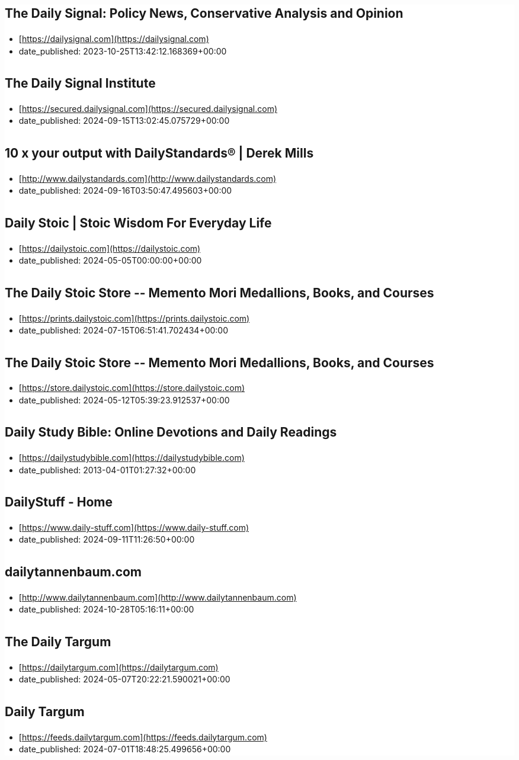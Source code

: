  ## The Daily Signal: Policy News, Conservative Analysis and Opinion
 - [https://dailysignal.com](https://dailysignal.com)
 - date_published: 2023-10-25T13:42:12.168369+00:00

 ## The Daily Signal Institute
 - [https://secured.dailysignal.com](https://secured.dailysignal.com)
 - date_published: 2024-09-15T13:02:45.075729+00:00

 ## 10 x your output with DailyStandards® | Derek Mills
 - [http://www.dailystandards.com](http://www.dailystandards.com)
 - date_published: 2024-09-16T03:50:47.495603+00:00

 ## Daily Stoic | Stoic Wisdom For Everyday Life
 - [https://dailystoic.com](https://dailystoic.com)
 - date_published: 2024-05-05T00:00:00+00:00

 ## The Daily Stoic Store -- Memento Mori Medallions, Books, and Courses
 - [https://prints.dailystoic.com](https://prints.dailystoic.com)
 - date_published: 2024-07-15T06:51:41.702434+00:00

 ## The Daily Stoic Store -- Memento Mori Medallions, Books, and Courses
 - [https://store.dailystoic.com](https://store.dailystoic.com)
 - date_published: 2024-05-12T05:39:23.912537+00:00

 ## Daily Study Bible: Online Devotions and Daily Readings
 - [https://dailystudybible.com](https://dailystudybible.com)
 - date_published: 2013-04-01T01:27:32+00:00

 ## DailyStuff - Home
 - [https://www.daily-stuff.com](https://www.daily-stuff.com)
 - date_published: 2024-09-11T11:26:50+00:00

 ## dailytannenbaum.com
 - [http://www.dailytannenbaum.com](http://www.dailytannenbaum.com)
 - date_published: 2024-10-28T05:16:11+00:00

 ## The Daily Targum
 - [https://dailytargum.com](https://dailytargum.com)
 - date_published: 2024-05-07T20:22:21.590021+00:00

 ## Daily Targum
 - [https://feeds.dailytargum.com](https://feeds.dailytargum.com)
 - date_published: 2024-07-01T18:48:25.499656+00:00
